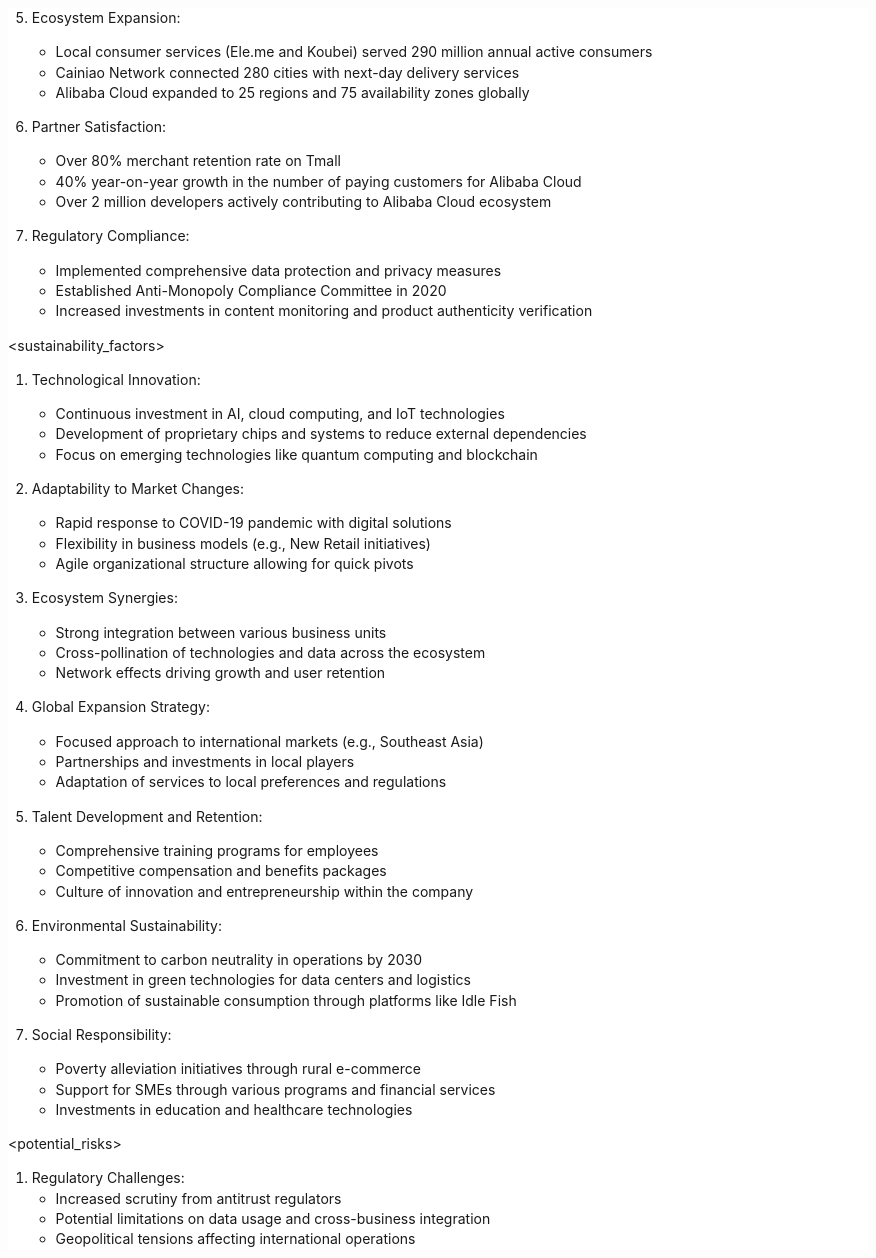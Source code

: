 5. Ecosystem Expansion:
   - Local consumer services (Ele.me and Koubei) served 290 million annual active consumers
   - Cainiao Network connected 280 cities with next-day delivery services
   - Alibaba Cloud expanded to 25 regions and 75 availability zones globally

6. Partner Satisfaction:
   - Over 80% merchant retention rate on Tmall
   - 40% year-on-year growth in the number of paying customers for Alibaba Cloud
   - Over 2 million developers actively contributing to Alibaba Cloud ecosystem

7. Regulatory Compliance:
   - Implemented comprehensive data protection and privacy measures
   - Established Anti-Monopoly Compliance Committee in 2020
   - Increased investments in content monitoring and product authenticity verification

<sustainability_factors>
1. Technological Innovation:
   - Continuous investment in AI, cloud computing, and IoT technologies
   - Development of proprietary chips and systems to reduce external dependencies
   - Focus on emerging technologies like quantum computing and blockchain

2. Adaptability to Market Changes:
   - Rapid response to COVID-19 pandemic with digital solutions
   - Flexibility in business models (e.g., New Retail initiatives)
   - Agile organizational structure allowing for quick pivots

3. Ecosystem Synergies:
   - Strong integration between various business units
   - Cross-pollination of technologies and data across the ecosystem
   - Network effects driving growth and user retention

4. Global Expansion Strategy:
   - Focused approach to international markets (e.g., Southeast Asia)
   - Partnerships and investments in local players
   - Adaptation of services to local preferences and regulations

5. Talent Development and Retention:
   - Comprehensive training programs for employees
   - Competitive compensation and benefits packages
   - Culture of innovation and entrepreneurship within the company

6. Environmental Sustainability:
   - Commitment to carbon neutrality in operations by 2030
   - Investment in green technologies for data centers and logistics
   - Promotion of sustainable consumption through platforms like Idle Fish

7. Social Responsibility:
   - Poverty alleviation initiatives through rural e-commerce
   - Support for SMEs through various programs and financial services
   - Investments in education and healthcare technologies

<potential_risks>
1. Regulatory Challenges:
   - Increased scrutiny from antitrust regulators
   - Potential limitations on data usage and cross-business integration
   - Geopolitical tensions affecting international operations
